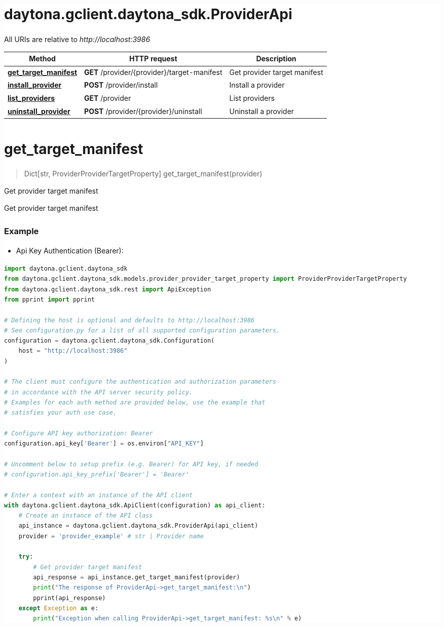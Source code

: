 # daytona.gclient.daytona_sdk.ProviderApi

All URIs are relative to *http://localhost:3986*

Method | HTTP request | Description
------------- | ------------- | -------------
[**get_target_manifest**](ProviderApi.md#get_target_manifest) | **GET** /provider/{provider}/target-manifest | Get provider target manifest
[**install_provider**](ProviderApi.md#install_provider) | **POST** /provider/install | Install a provider
[**list_providers**](ProviderApi.md#list_providers) | **GET** /provider | List providers
[**uninstall_provider**](ProviderApi.md#uninstall_provider) | **POST** /provider/{provider}/uninstall | Uninstall a provider


# **get_target_manifest**
> Dict[str, ProviderProviderTargetProperty] get_target_manifest(provider)

Get provider target manifest

Get provider target manifest

### Example

* Api Key Authentication (Bearer):

```python
import daytona.gclient.daytona_sdk
from daytona.gclient.daytona_sdk.models.provider_provider_target_property import ProviderProviderTargetProperty
from daytona.gclient.daytona_sdk.rest import ApiException
from pprint import pprint

# Defining the host is optional and defaults to http://localhost:3986
# See configuration.py for a list of all supported configuration parameters.
configuration = daytona.gclient.daytona_sdk.Configuration(
    host = "http://localhost:3986"
)

# The client must configure the authentication and authorization parameters
# in accordance with the API server security policy.
# Examples for each auth method are provided below, use the example that
# satisfies your auth use case.

# Configure API key authorization: Bearer
configuration.api_key['Bearer'] = os.environ["API_KEY"]

# Uncomment below to setup prefix (e.g. Bearer) for API key, if needed
# configuration.api_key_prefix['Bearer'] = 'Bearer'

# Enter a context with an instance of the API client
with daytona.gclient.daytona_sdk.ApiClient(configuration) as api_client:
    # Create an instance of the API class
    api_instance = daytona.gclient.daytona_sdk.ProviderApi(api_client)
    provider = 'provider_example' # str | Provider name

    try:
        # Get provider target manifest
        api_response = api_instance.get_target_manifest(provider)
        print("The response of ProviderApi->get_target_manifest:\n")
        pprint(api_response)
    except Exception as e:
        print("Exception when calling ProviderApi->get_target_manifest: %s\n" % e)
```
